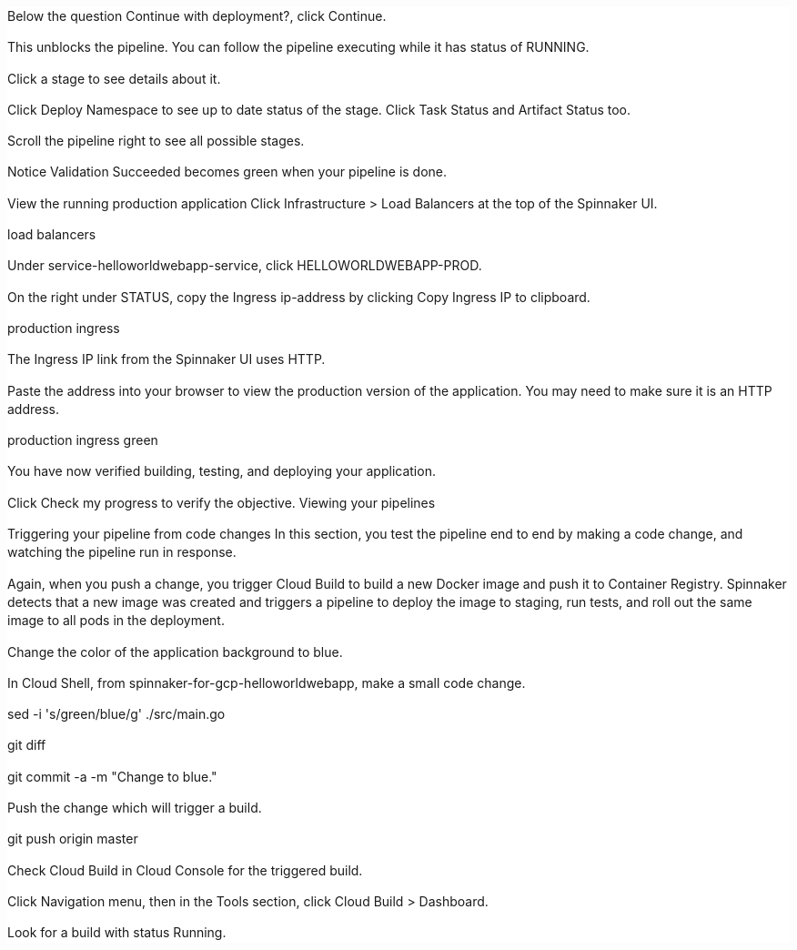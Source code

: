 Below the question Continue with deployment?, click Continue.

This unblocks the pipeline. You can follow the pipeline executing while it has status of RUNNING.

Click a stage to see details about it.

Click Deploy Namespace to see up to date status of the stage. Click Task Status and Artifact Status too.

Scroll the pipeline right to see all possible stages.

Notice Validation Succeeded becomes green when your pipeline is done.

View the running production application
Click Infrastructure > Load Balancers at the top of the Spinnaker UI.

load balancers

Under service-helloworldwebapp-service, click HELLOWORLDWEBAPP-PROD.

On the right under STATUS, copy the Ingress ip-address by clicking Copy Ingress IP to clipboard.

production ingress

The Ingress IP link from the Spinnaker UI uses HTTP.

Paste the address into your browser to view the production version of the application. You may need to make sure it is an HTTP address.

production ingress green

You have now verified building, testing, and deploying your application.

Click Check my progress to verify the objective.
Viewing your pipelines

Triggering your pipeline from code changes
In this section, you test the pipeline end to end by making a code change, and watching the pipeline run in response.

Again, when you push a change, you trigger Cloud Build to build a new Docker image and push it to Container Registry. Spinnaker detects that a new image was created and triggers a pipeline to deploy the image to staging, run tests, and roll out the same image to all pods in the deployment.

Change the color of the application background to blue.

In Cloud Shell, from spinnaker-for-gcp-helloworldwebapp, make a small code change.

sed -i 's/green/blue/g' ./src/main.go

git diff

git commit -a -m "Change to blue."

Push the change which will trigger a build.

git push origin master

Check Cloud Build in Cloud Console for the triggered build.

Click Navigation menu, then in the Tools section, click Cloud Build > Dashboard.

Look for a build with status Running.
